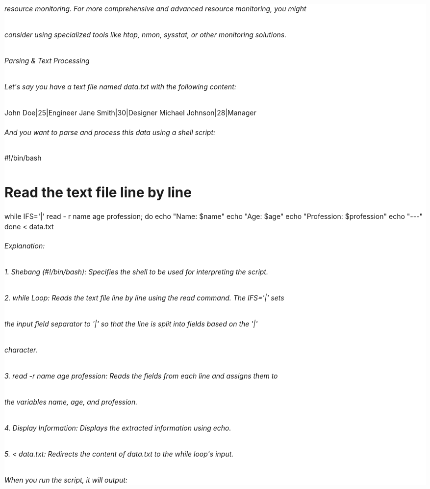 ###### resource monitoring. For more comprehensive and advanced resource monitoring, you might

###### consider using specialized tools like htop, nmon, sysstat, or other monitoring solutions.


###### Parsing & Text Processing

###### Let's say you have a text file named data.txt with the following content:

John Doe|25|Engineer
Jane Smith|30|Designer
Michael Johnson|28|Manager

###### And you want to parse and process this data using a shell script:

#!/bin/bash

# Read the text file line by line
while IFS='|' read - r name age profession; do
echo "Name: $name"
echo "Age: $age"
echo "Profession: $profession"
echo "---"
done < data.txt

###### Explanation:

###### 1. Shebang (#!/bin/bash): Specifies the shell to be used for interpreting the script.

###### 2. while Loop: Reads the text file line by line using the read command. The IFS='|' sets

###### the input field separator to '|' so that the line is split into fields based on the '|'

###### character.

###### 3. read -r name age profession: Reads the fields from each line and assigns them to

###### the variables name, age, and profession.

###### 4. Display Information: Displays the extracted information using echo.

###### 5. < data.txt: Redirects the content of data.txt to the while loop's input.

###### When you run the script, it will output:
